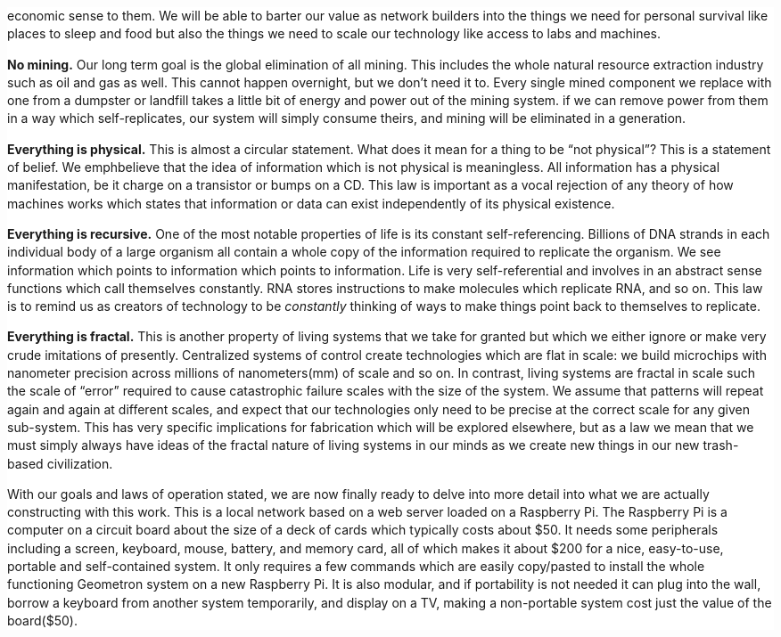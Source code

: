 economic sense to them. We will be able to barter our value as network
builders into the things we need for personal survival like places to
sleep and food but also the things we need to scale our technology like
access to labs and machines.

**No mining.** Our long term goal is the global elimination of all
mining. This includes the whole natural resource extraction industry
such as oil and gas as well. This cannot happen overnight, but we don’t
need it to. Every single mined component we replace with one from a
dumpster or landfill takes a little bit of energy and power out of the
mining system. if we can remove power from them in a way which
self-replicates, our system will simply consume theirs, and mining will
be eliminated in a generation.

**Everything is physical.** This is almost a circular statement. What
does it mean for a thing to be “not physical”? This is a statement of
belief. We emph<span>believe</span> that the idea of information which
is not physical is meaningless. All information has a physical
manifestation, be it charge on a transistor or bumps on a CD. This law
is important as a vocal rejection of any theory of how machines works
which states that information or data can exist independently of its
physical existence.

**Everything is recursive.** One of the most notable properties of life
is its constant self-referencing. Billions of DNA strands in each
individual body of a large organism all contain a whole copy of the
information required to replicate the organism. We see information which
points to information which points to information. Life is very
self-referential and involves in an abstract sense functions which call
themselves constantly. RNA stores instructions to make molecules which
replicate RNA, and so on. This law is to remind us as creators of
technology to be *constantly* thinking of ways to make things point back
to themselves to replicate.

**Everything is fractal.** This is another property of living systems
that we take for granted but which we either ignore or make very crude
imitations of presently. Centralized systems of control create
technologies which are flat in scale: we build microchips with nanometer
precision across millions of nanometers(mm) of scale and so on. In
contrast, living systems are fractal in scale such the scale of “error”
required to cause catastrophic failure scales with the size of the
system. We assume that patterns will repeat again and again at different
scales, and expect that our technologies only need to be precise at the
correct scale for any given sub-system. This has very specific
implications for fabrication which will be explored elsewhere, but as a
law we mean that we must simply always have ideas of the fractal nature
of living systems in our minds as we create new things in our new
trash-based civilization.

With our goals and laws of operation stated, we are now finally ready to
delve into more detail into what we are actually constructing with this
work. This is a local network based on a web server loaded on a
Raspberry Pi. The Raspberry Pi is a computer on a circuit board about
the size of a deck of cards which typically costs about \$50. It needs
some peripherals including a screen, keyboard, mouse, battery, and
memory card, all of which makes it about \$200 for a nice, easy-to-use,
portable and self-contained system. It only requires a few commands
which are easily copy/pasted to install the whole functioning Geometron
system on a new Raspberry Pi. It is also modular, and if portability is
not needed it can plug into the wall, borrow a keyboard from another
system temporarily, and display on a TV, making a non-portable system
cost just the value of the board(\$50).
